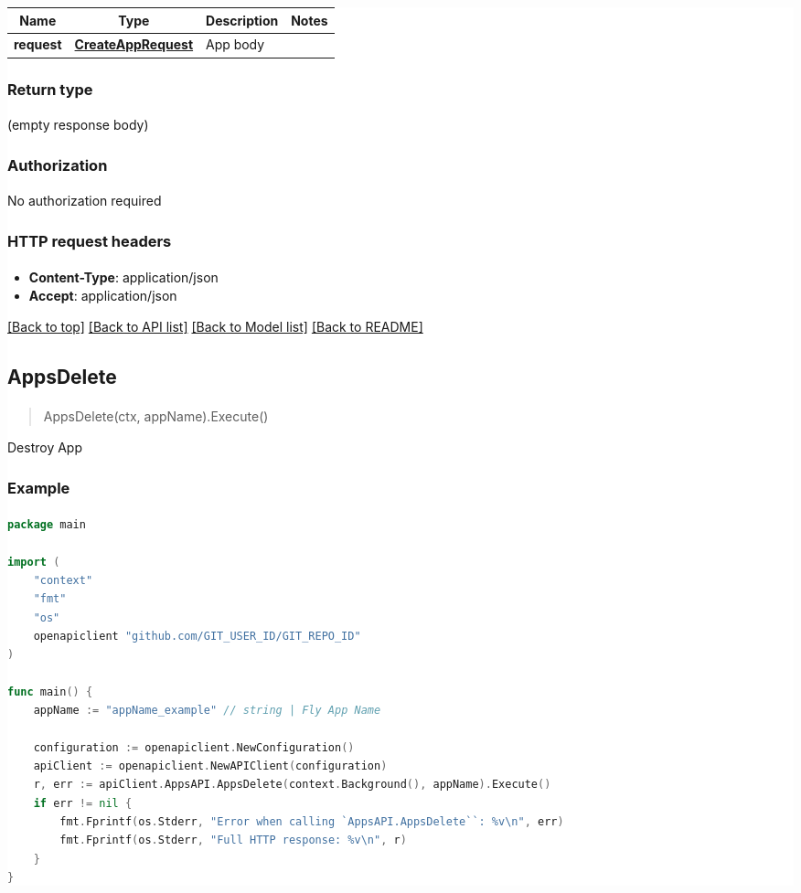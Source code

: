 
Name | Type | Description  | Notes
------------- | ------------- | ------------- | -------------
 **request** | [**CreateAppRequest**](CreateAppRequest.md) | App body | 

### Return type

 (empty response body)

### Authorization

No authorization required

### HTTP request headers

- **Content-Type**: application/json
- **Accept**: application/json

[[Back to top]](#) [[Back to API list]](../README.md#documentation-for-api-endpoints)
[[Back to Model list]](../README.md#documentation-for-models)
[[Back to README]](../README.md)


## AppsDelete

> AppsDelete(ctx, appName).Execute()

Destroy App



### Example

```go
package main

import (
	"context"
	"fmt"
	"os"
	openapiclient "github.com/GIT_USER_ID/GIT_REPO_ID"
)

func main() {
	appName := "appName_example" // string | Fly App Name

	configuration := openapiclient.NewConfiguration()
	apiClient := openapiclient.NewAPIClient(configuration)
	r, err := apiClient.AppsAPI.AppsDelete(context.Background(), appName).Execute()
	if err != nil {
		fmt.Fprintf(os.Stderr, "Error when calling `AppsAPI.AppsDelete``: %v\n", err)
		fmt.Fprintf(os.Stderr, "Full HTTP response: %v\n", r)
	}
}
```
